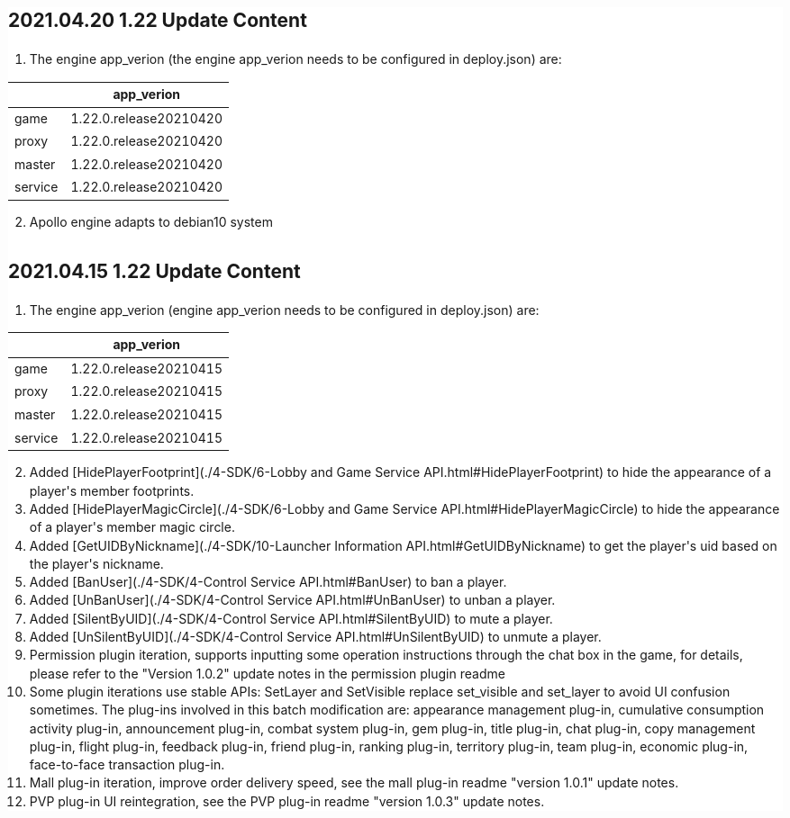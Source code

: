 ## 2021.04.20 1.22 Update Content 

1. The engine app_verion (the engine app_verion needs to be configured in deploy.json) are: 

| | app_verion | 
| ------- | ---------------------- | 
| game | 1.22.0.release20210420 | 
| proxy | 1.22.0.release20210420 | 
| master | 1.22.0.release20210420 | 
| service | 1.22.0.release20210420 | 

2. Apollo engine adapts to debian10 system 

## 2021.04.15 1.22 Update Content 

1. The engine app_verion (engine app_verion needs to be configured in deploy.json) are: 

| | app_verion | 
| ------- | ---------------------- | 
| game | 1.22.0.release20210415 | 
| proxy | 1.22.0.release20210415 | 
| master | 1.22.0.release20210415 | 
| service | 1.22.0.release20210415 | 

2. Added [HidePlayerFootprint](./4-SDK/6-Lobby and Game Service API.html#HidePlayerFootprint) to hide the appearance of a player's member footprints.  
3. Added [HidePlayerMagicCircle](./4-SDK/6-Lobby and Game Service API.html#HidePlayerMagicCircle) to hide the appearance of a player's member magic circle.  
4. Added [GetUIDByNickname](./4-SDK/10-Launcher Information API.html#GetUIDByNickname) to get the player's uid based on the player's nickname.  
5. Added [BanUser](./4-SDK/4-Control Service API.html#BanUser) to ban a player.  
6. Added [UnBanUser](./4-SDK/4-Control Service API.html#UnBanUser) to unban a player.  
7. Added [SilentByUID](./4-SDK/4-Control Service API.html#SilentByUID) to mute a player.  
8. Added [UnSilentByUID](./4-SDK/4-Control Service API.html#UnSilentByUID) to unmute a player.  
9. Permission plugin iteration, supports inputting some operation instructions through the chat box in the game, for details, please refer to the "Version 1.0.2" update notes in the permission plugin readme 
10. Some plugin iterations use stable APIs: SetLayer and SetVisible replace set_visible and set_layer to avoid UI confusion sometimes. The plug-ins involved in this batch modification are: appearance management plug-in, cumulative consumption activity plug-in, announcement plug-in, combat system plug-in, gem plug-in, title plug-in, chat plug-in, copy management plug-in, flight plug-in, feedback plug-in, friend plug-in, ranking plug-in, territory plug-in, team plug-in, economic plug-in, face-to-face transaction plug-in.  
11. Mall plug-in iteration, improve order delivery speed, see the mall plug-in readme "version 1.0.1" update notes.  
12. PVP plug-in UI reintegration, see the PVP plug-in readme "version 1.0.3" update notes.  
